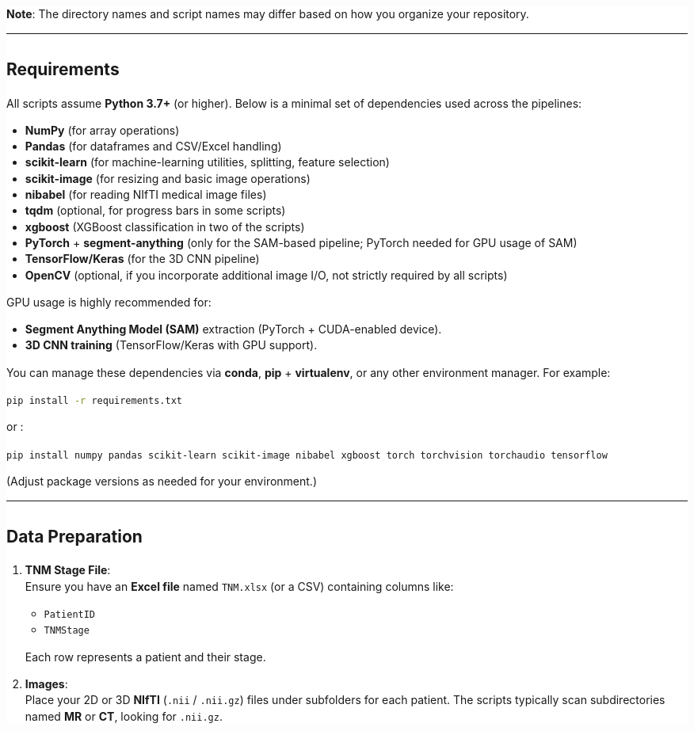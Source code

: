 **Note**: The directory names and script names may differ based on how you organize your repository.

---

## Requirements

All scripts assume **Python 3.7+** (or higher). Below is a minimal set of dependencies used across the pipelines:

- **NumPy** (for array operations)
- **Pandas** (for dataframes and CSV/Excel handling)
- **scikit-learn** (for machine-learning utilities, splitting, feature selection)
- **scikit-image** (for resizing and basic image operations)
- **nibabel** (for reading NIfTI medical image files)
- **tqdm** (optional, for progress bars in some scripts)
- **xgboost** (XGBoost classification in two of the scripts)
- **PyTorch** + **segment-anything** (only for the SAM-based pipeline; PyTorch needed for GPU usage of SAM)
- **TensorFlow/Keras** (for the 3D CNN pipeline)
- **OpenCV** (optional, if you incorporate additional image I/O, not strictly required by all scripts)

GPU usage is highly recommended for:
- **Segment Anything Model (SAM)** extraction (PyTorch + CUDA-enabled device).
- **3D CNN training** (TensorFlow/Keras with GPU support).

You can manage these dependencies via **conda**, **pip** + **virtualenv**, or any other environment manager. For example:

```bash
pip install -r requirements.txt
```

or : 

```bash
pip install numpy pandas scikit-learn scikit-image nibabel xgboost torch torchvision torchaudio tensorflow
```

(Adjust package versions as needed for your environment.)

---

## Data Preparation

1. **TNM Stage File**:  
   Ensure you have an **Excel file** named `TNM.xlsx` (or a CSV) containing columns like:
   - `PatientID`
   - `TNMStage`

   Each row represents a patient and their stage.

2. **Images**:  
   Place your 2D or 3D **NIfTI** (`.nii` / `.nii.gz`) files under subfolders for each patient. The scripts typically scan subdirectories named **MR** or **CT**, looking for `.nii.gz`.
